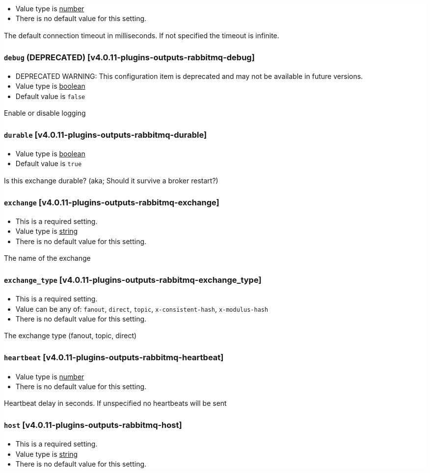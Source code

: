 * Value type is [number](logstash://reference/configuration-file-structure.md#number)
* There is no default value for this setting.

The default connection timeout in milliseconds. If not specified the timeout is infinite.


### `debug`  (DEPRECATED) [v4.0.11-plugins-outputs-rabbitmq-debug]

* DEPRECATED WARNING: This configuration item is deprecated and may not be available in future versions.
* Value type is [boolean](logstash://reference/configuration-file-structure.md#boolean)
* Default value is `false`

Enable or disable logging


### `durable` [v4.0.11-plugins-outputs-rabbitmq-durable]

* Value type is [boolean](logstash://reference/configuration-file-structure.md#boolean)
* Default value is `true`

Is this exchange durable? (aka; Should it survive a broker restart?)


### `exchange` [v4.0.11-plugins-outputs-rabbitmq-exchange]

* This is a required setting.
* Value type is [string](logstash://reference/configuration-file-structure.md#string)
* There is no default value for this setting.

The name of the exchange


### `exchange_type` [v4.0.11-plugins-outputs-rabbitmq-exchange_type]

* This is a required setting.
* Value can be any of: `fanout`, `direct`, `topic`, `x-consistent-hash`, `x-modulus-hash`
* There is no default value for this setting.

The exchange type (fanout, topic, direct)


### `heartbeat` [v4.0.11-plugins-outputs-rabbitmq-heartbeat]

* Value type is [number](logstash://reference/configuration-file-structure.md#number)
* There is no default value for this setting.

Heartbeat delay in seconds. If unspecified no heartbeats will be sent


### `host` [v4.0.11-plugins-outputs-rabbitmq-host]

* This is a required setting.
* Value type is [string](logstash://reference/configuration-file-structure.md#string)
* There is no default value for this setting.
